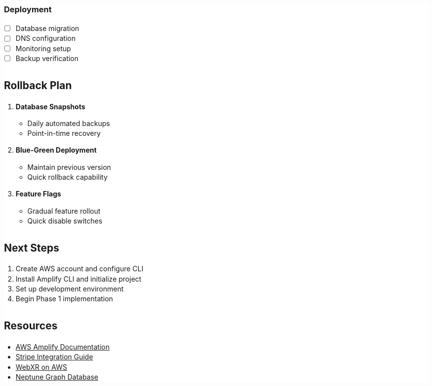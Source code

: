 ### Deployment
- [ ] Database migration
- [ ] DNS configuration
- [ ] Monitoring setup
- [ ] Backup verification

## Rollback Plan

1. **Database Snapshots**
   - Daily automated backups
   - Point-in-time recovery

2. **Blue-Green Deployment**
   - Maintain previous version
   - Quick rollback capability

3. **Feature Flags**
   - Gradual feature rollout
   - Quick disable switches

## Next Steps

1. Create AWS account and configure CLI
2. Install Amplify CLI and initialize project
3. Set up development environment
4. Begin Phase 1 implementation

## Resources

- [AWS Amplify Documentation](https://docs.amplify.aws)
- [Stripe Integration Guide](https://stripe.com/docs)
- [WebXR on AWS](https://aws.amazon.com/solutions/gaming/webxr/)
- [Neptune Graph Database](https://aws.amazon.com/neptune/)